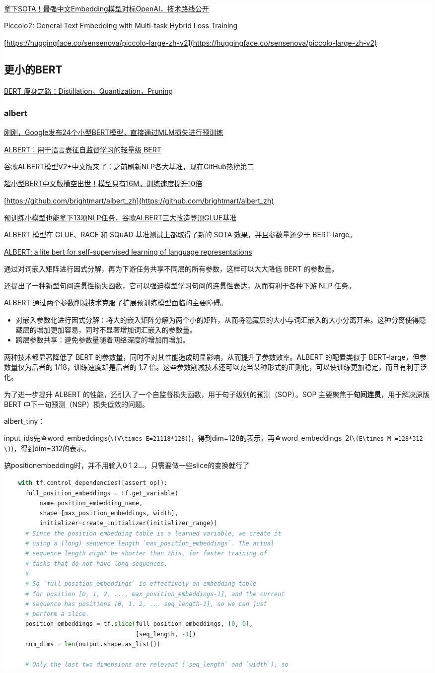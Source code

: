 [拿下SOTA！最强中文Embedding模型对标OpenAI，技术路线公开](https://mp.weixin.qq.com/s/G9izxyzyIHtGDb6kAYD-qg)

[Piccolo2: General Text Embedding with Multi-task Hybrid Loss Training](https://arxiv.org/pdf/2405.06932)

[https://huggingface.co/sensenova/piccolo-large-zh-v2](https://huggingface.co/sensenova/piccolo-large-zh-v2)

## 更小的BERT

[BERT 瘦身之路：Distillation，Quantization，Pruning](https://mp.weixin.qq.com/s/ir3pLRtIaywsD94wf9npcA)

### albert

[刚刚，Google发布24个小型BERT模型，直接通过MLM损失进行预训练](https://mp.weixin.qq.com/s/s0ysFH4CRvsHY1Gp3b4DPQ)

[ALBERT：用于语言表征自监督学习的轻量级 BERT](https://mp.weixin.qq.com/s/0V-051qkTk9EYiuEWYE3jQ)

[谷歌ALBERT模型V2+中文版来了：之前刷新NLP各大基准，现在GitHub热榜第二](https://mp.weixin.qq.com/s/nusSlw28h4bOlw5hDsc-Iw)

[超小型BERT中文版横空出世！模型只有16M，训练速度提升10倍](https://mp.weixin.qq.com/s/eVlNpejrxdE4ctDTBM-fiA)

[https://github.com/brightmart/albert_zh](https://github.com/brightmart/albert_zh)


[预训练小模型也能拿下13项NLP任务，谷歌ALBERT三大改造登顶GLUE基准](https://mp.weixin.qq.com/s/kvSoDr0E_mvsc7lcLNKmgg)

ALBERT 模型在 GLUE、RACE 和 SQuAD 基准测试上都取得了新的 SOTA 效果，并且参数量还少于 BERT-large。

[ALBERT: a lite bert for self-supervised learning of language representations](https://openreview.net/pdf?id=H1eA7AEtvS)

通过对词嵌入矩阵进行因式分解，再为下游任务共享不同层的所有参数，这样可以大大降低 BERT 的参数量。

还提出了一种新型句间连贯性损失函数，它可以强迫模型学习句间的连贯性表达，从而有利于各种下游 NLP 任务。

ALBERT 通过两个参数削减技术克服了扩展预训练模型面临的主要障碍。

+ 对嵌入参数化进行因式分解：将大的嵌入矩阵分解为两个小的矩阵，从而将隐藏层的大小与词汇嵌入的大小分离开来。这种分离使得隐藏层的增加更加容易，同时不显著增加词汇嵌入的参数量。
+ 跨层参数共享：避免参数量随着网络深度的增加而增加。

两种技术都显著降低了 BERT 的参数量，同时不对其性能造成明显影响，从而提升了参数效率。ALBERT 的配置类似于 BERT-large，但参数量仅为后者的 1/18，训练速度却是后者的 1.7 倍。这些参数削减技术还可以充当某种形式的正则化，可以使训练更加稳定，而且有利于泛化。

为了进一步提升 ALBERT 的性能，还引入了一个自监督损失函数，用于句子级别的预测（SOP）。SOP 主要聚焦于**句间连贯**，用于解决原版 BERT 中下一句预测（NSP）损失低效的问题。

albert_tiny：

input_ids先查word_embeddings(`\(V\times E=21118*128)`)，得到dim=128的表示，再查word_embeddings_2(`\(E\times M =128*312\)`)，得到dim=312的表示。

搞positionembedding时，并不用输入0 1 2...，只需要做一些slice的变换就行了

```python
    with tf.control_dependencies([assert_op]):
      full_position_embeddings = tf.get_variable(
          name=position_embedding_name,
          shape=[max_position_embeddings, width],
          initializer=create_initializer(initializer_range))
      # Since the position embedding table is a learned variable, we create it
      # using a (long) sequence length `max_position_embeddings`. The actual
      # sequence length might be shorter than this, for faster training of
      # tasks that do not have long sequences.
      #    
      # So `full_position_embeddings` is effectively an embedding table
      # for position [0, 1, 2, ..., max_position_embeddings-1], and the current
      # sequence has positions [0, 1, 2, ... seq_length-1], so we can just
      # perform a slice.
      position_embeddings = tf.slice(full_position_embeddings, [0, 0],
                                     [seq_length, -1]) 
      num_dims = len(output.shape.as_list())

      # Only the last two dimensions are relevant (`seq_length` and `width`), so
```